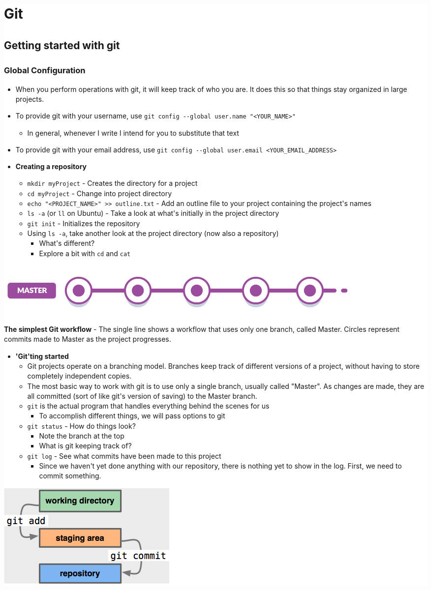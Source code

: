 # Git

## Getting started with git

### __Global Configuration__
  - When you perform operations with git, it will keep track of who you are. It does this so that things stay organized in large projects.
  - To provide git with your username, use `git config --global user.name "<YOUR_NAME>"`
    - In general, whenever I write <SOMETHING> I intend for you to substitute that text
  - To provide git with your email address, use `git config --global user.email <YOUR_EMAIL_ADDRESS>`


- __Creating a repository__
  - `mkdir myProject` - Creates the directory for a project
  - `cd myProject` - Change into project directory
  - `echo "<PROJECT_NAME>" >> outline.txt` - Add an outline file to your project containing the project's names
  - `ls -a` (or `ll` on Ubuntu) - Take a look at what's initially in the project directory
  - `git init` - Initializes the repository
  - Using `ls -a`, take another look at the project directory (now also a repository)
    - What's different?
    - Explore a bit with `cd` and `cat`


![Basic Git Workflow](images/basicWorkflow.png)

__The simplest Git workflow__ - The single line shows a workflow that uses only one branch, called Master. Circles represent commits made to Master as the project progresses.

- __'Git'ting started__
  - Git projects operate on a branching model. Branches keep track of different versions of a project, without having to store completely independent copies.
  - The most basic way to work with git is to use only a single branch, usually called "Master". As changes are made, they are all committed (sort of like git's version of saving) to the Master branch.
  - `git` is the actual program that handles everything behind the scenes for us
    - To accomplish different things, we will pass options to git
  - `git status` - How do things look?
    - Note the branch at the top
    - What is git keeping track of?
  - `git log` - See what commits have been made to this project
    - Since we haven't yet done anything with our repository, there is nothing yet to show in the log. First, we need to commit something.

![Git Stages](images/GitStages.png)
